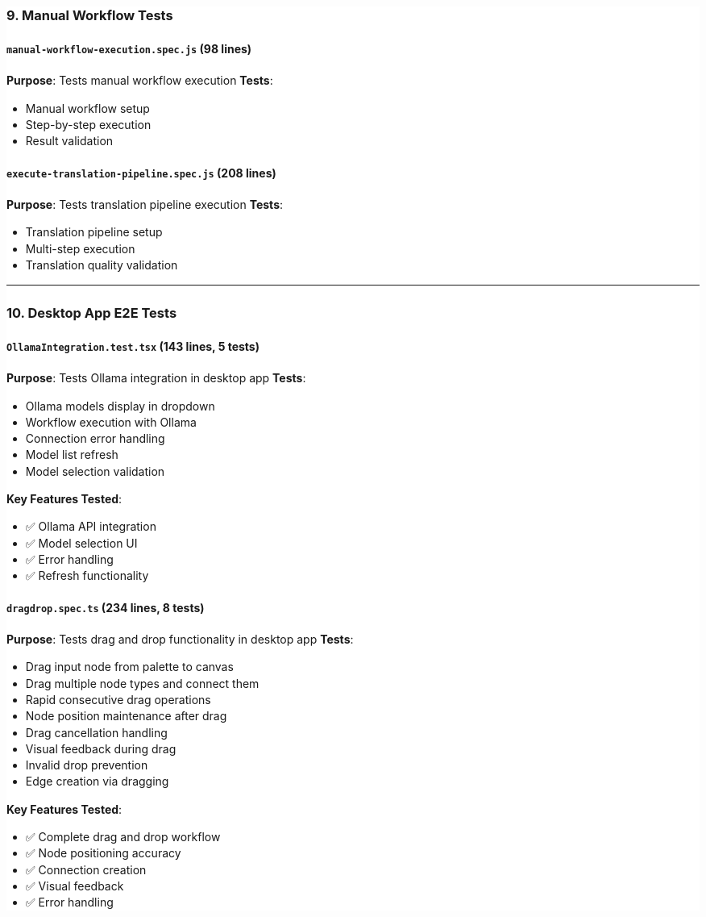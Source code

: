 
### **9. Manual Workflow Tests**

#### `manual-workflow-execution.spec.js` (98 lines)
**Purpose**: Tests manual workflow execution
**Tests**:
- Manual workflow setup
- Step-by-step execution
- Result validation

#### `execute-translation-pipeline.spec.js` (208 lines)
**Purpose**: Tests translation pipeline execution
**Tests**:
- Translation pipeline setup
- Multi-step execution
- Translation quality validation

---

### **10. Desktop App E2E Tests**

#### `OllamaIntegration.test.tsx` (143 lines, 5 tests)
**Purpose**: Tests Ollama integration in desktop app
**Tests**:
- Ollama models display in dropdown
- Workflow execution with Ollama
- Connection error handling
- Model list refresh
- Model selection validation

**Key Features Tested**:
- ✅ Ollama API integration
- ✅ Model selection UI
- ✅ Error handling
- ✅ Refresh functionality

#### `dragdrop.spec.ts` (234 lines, 8 tests)
**Purpose**: Tests drag and drop functionality in desktop app
**Tests**:
- Drag input node from palette to canvas
- Drag multiple node types and connect them
- Rapid consecutive drag operations
- Node position maintenance after drag
- Drag cancellation handling
- Visual feedback during drag
- Invalid drop prevention
- Edge creation via dragging

**Key Features Tested**:
- ✅ Complete drag and drop workflow
- ✅ Node positioning accuracy
- ✅ Connection creation
- ✅ Visual feedback
- ✅ Error handling

